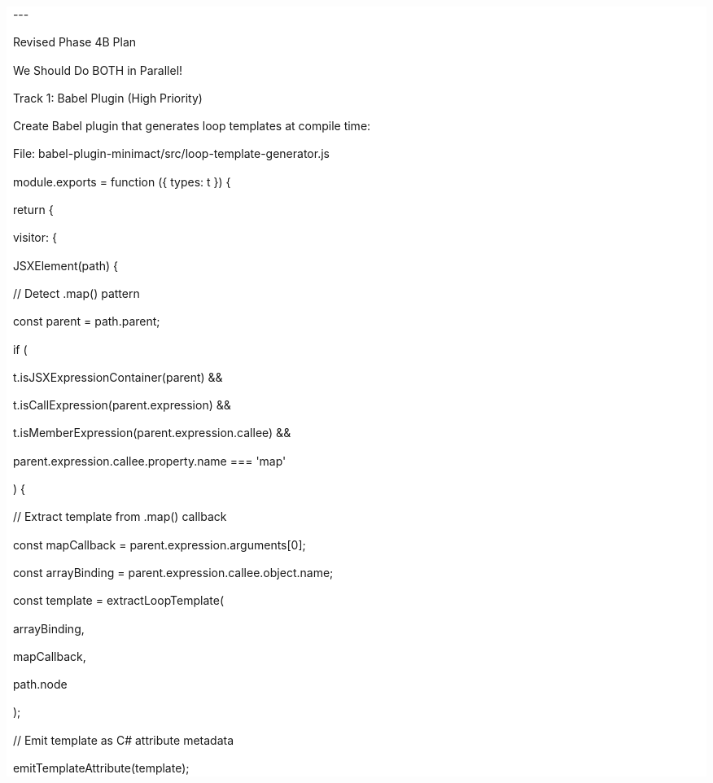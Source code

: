 &nbsp; ---

&nbsp; Revised Phase 4B Plan



&nbsp; We Should Do BOTH in Parallel!



&nbsp; Track 1: Babel Plugin (High Priority)



&nbsp; Create Babel plugin that generates loop templates at compile time:



&nbsp; File: babel-plugin-minimact/src/loop-template-generator.js



&nbsp; module.exports = function ({ types: t }) {

&nbsp;   return {

&nbsp;     visitor: {

&nbsp;       JSXElement(path) {

&nbsp;         // Detect .map() pattern

&nbsp;         const parent = path.parent;

&nbsp;         if (

&nbsp;           t.isJSXExpressionContainer(parent) \&\&

&nbsp;           t.isCallExpression(parent.expression) \&\&

&nbsp;           t.isMemberExpression(parent.expression.callee) \&\&

&nbsp;           parent.expression.callee.property.name === 'map'

&nbsp;         ) {

&nbsp;           // Extract template from .map() callback

&nbsp;           const mapCallback = parent.expression.arguments\[0];

&nbsp;           const arrayBinding = parent.expression.callee.object.name;



&nbsp;           const template = extractLoopTemplate(

&nbsp;             arrayBinding,

&nbsp;             mapCallback,

&nbsp;             path.node

&nbsp;           );



&nbsp;           // Emit template as C# attribute metadata

&nbsp;           emitTemplateAttribute(template);
